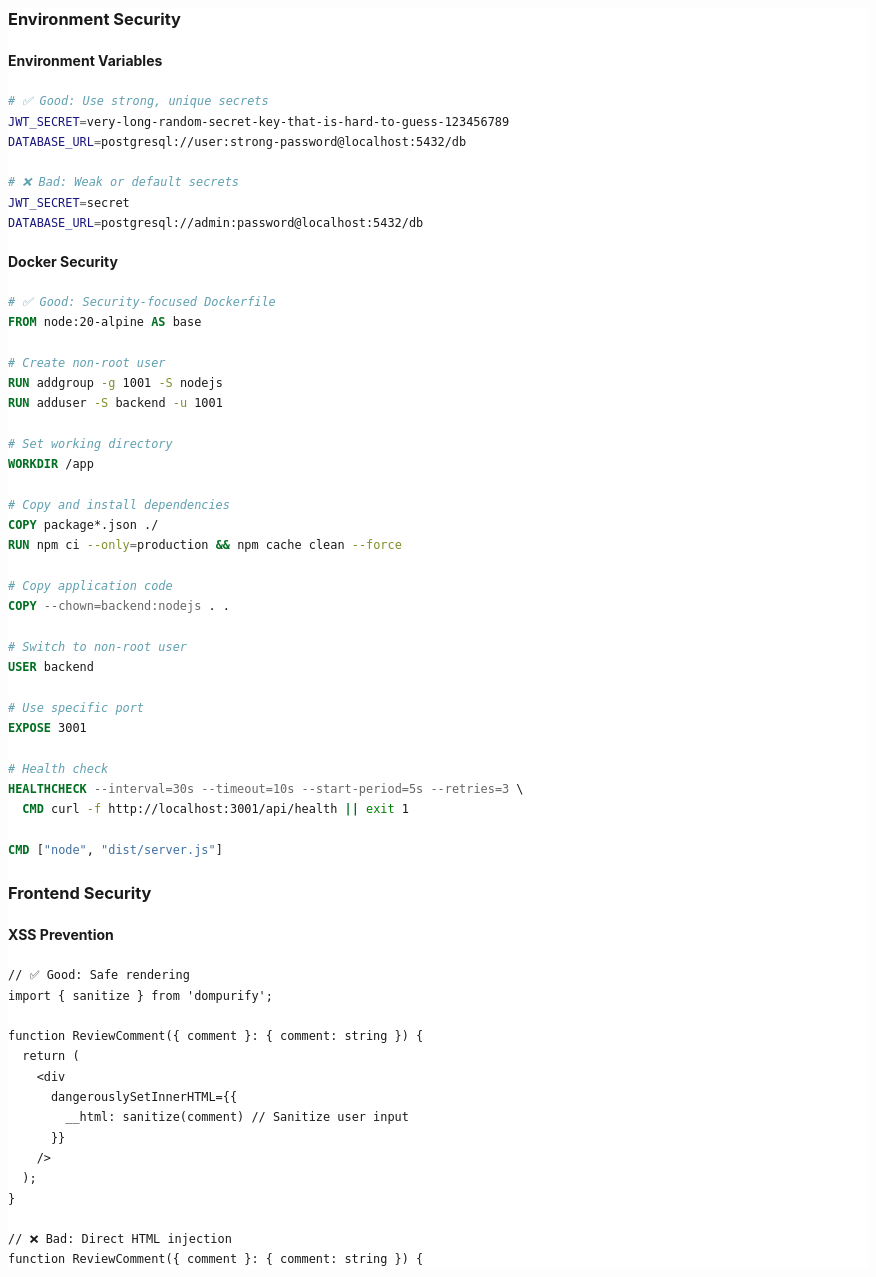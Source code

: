 ### Environment Security

#### Environment Variables
```bash
# ✅ Good: Use strong, unique secrets
JWT_SECRET=very-long-random-secret-key-that-is-hard-to-guess-123456789
DATABASE_URL=postgresql://user:strong-password@localhost:5432/db

# ❌ Bad: Weak or default secrets
JWT_SECRET=secret
DATABASE_URL=postgresql://admin:password@localhost:5432/db
```

#### Docker Security
```dockerfile
# ✅ Good: Security-focused Dockerfile
FROM node:20-alpine AS base

# Create non-root user
RUN addgroup -g 1001 -S nodejs
RUN adduser -S backend -u 1001

# Set working directory
WORKDIR /app

# Copy and install dependencies
COPY package*.json ./
RUN npm ci --only=production && npm cache clean --force

# Copy application code
COPY --chown=backend:nodejs . .

# Switch to non-root user
USER backend

# Use specific port
EXPOSE 3001

# Health check
HEALTHCHECK --interval=30s --timeout=10s --start-period=5s --retries=3 \
  CMD curl -f http://localhost:3001/api/health || exit 1

CMD ["node", "dist/server.js"]
```

### Frontend Security

#### XSS Prevention
```tsx
// ✅ Good: Safe rendering
import { sanitize } from 'dompurify';

function ReviewComment({ comment }: { comment: string }) {
  return (
    <div 
      dangerouslySetInnerHTML={{ 
        __html: sanitize(comment) // Sanitize user input
      }} 
    />
  );
}

// ❌ Bad: Direct HTML injection
function ReviewComment({ comment }: { comment: string }) {
```